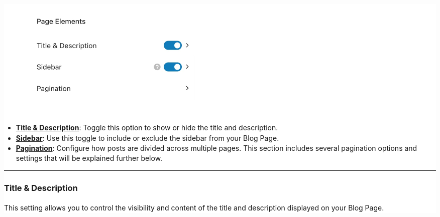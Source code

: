 <figure><img src="../../.gitbook/assets/blog-page-elements.jpg" alt="" width="339"><figcaption></figcaption></figure>

* [**Title & Description**](blog-page.md#title-and-description): Toggle this option to show or hide the title and description.
* [**Sidebar**](blog-page.md#sidebar): Use this toggle to include or exclude the sidebar from your Blog Page.&#x20;
* [**Pagination**](blog-page.md#pagination): Configure how posts are divided across multiple pages. This section includes several pagination options and settings that will be explained further below.

***

### Title & Description

This setting allows you to control the visibility and content of the title and description displayed on your Blog Page.
